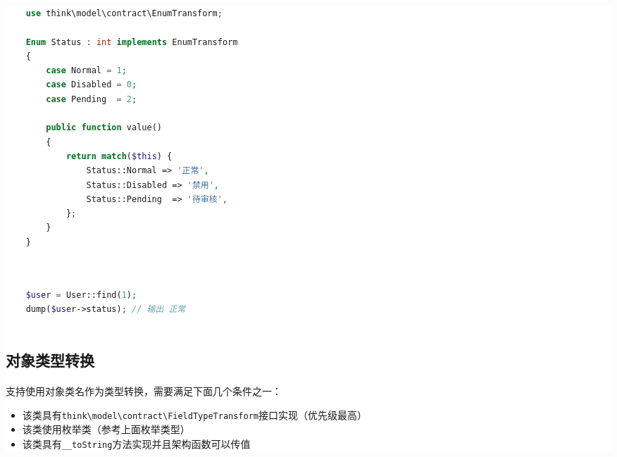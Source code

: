 ```php
    use think\model\contract\EnumTransform;
    
    Enum Status : int implements EnumTransform
    {
    	case Normal = 1;
    	case Disabled = 0;
    	case Pending  = 2;
    
    	public function value()
    	{
    		return match($this) {
    			Status::Normal => '正常',
    			Status::Disabled => '禁用',
    			Status::Pending  => '待审核',
    		};
    	}
    }
    

```
```php

    $user = User::find(1);
    dump($user->status); // 输出 正常
    

```
## 对象类型转换
支持使用对象类名作为类型转换，需要满足下面几个条件之一：
  * 该类具有`think\model\contract\FieldTypeTransform`接口实现（优先级最高）
  * 该类使用枚举类（参考上面枚举类型）
  * 该类具有`__toString`方法实现并且架构函数可以传值


